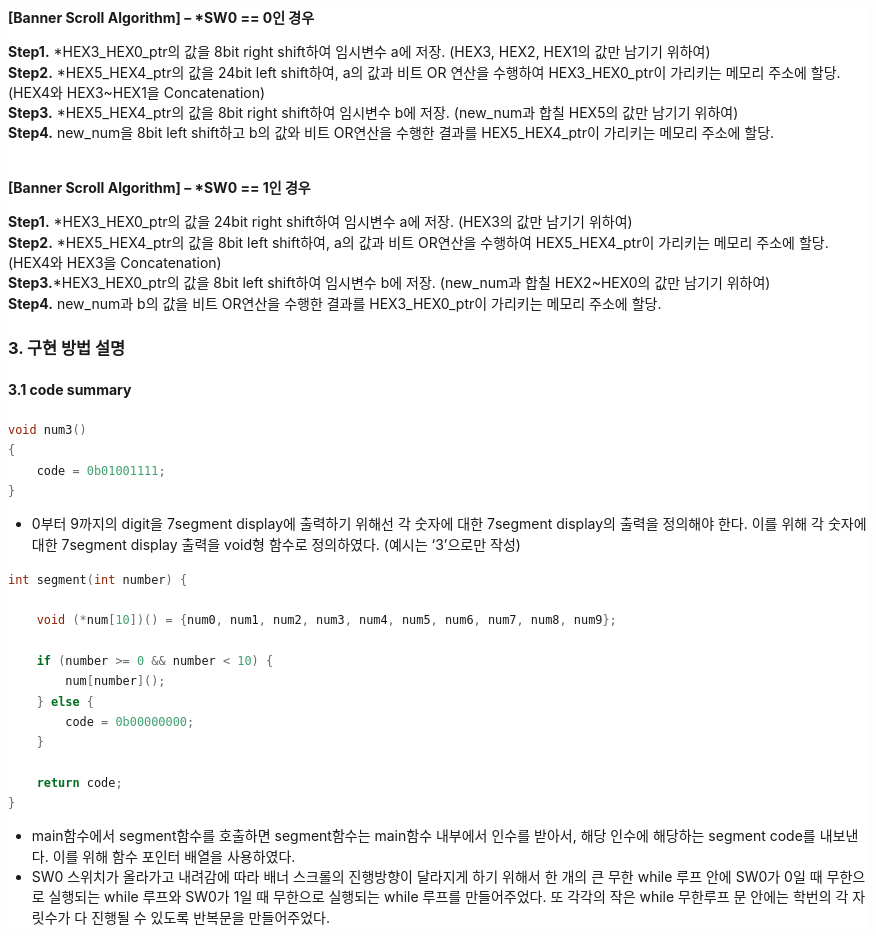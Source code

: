 <div class="dashed-wrap">
  <b>[Banner Scroll Algorithm] – *SW0 == 0인 경우</b>
  <br/>

<b>Step1.</b> *HEX3_HEX0_ptr의 값을 8bit right shift하여 임시변수 a에 저장. (HEX3, HEX2, HEX1의 값만 남기기 위하여)<br/>
<b>Step2.</b> *HEX5_HEX4_ptr의 값을 24bit left shift하여, a의 값과 비트 OR 연산을 수행하여 HEX3_HEX0_ptr이 가리키는 메모리 주소에 할당. (HEX4와 HEX3~HEX1을 Concatenation)<br/>
<b>Step3.</b> *HEX5_HEX4_ptr의 값을 8bit right shift하여 임시변수 b에 저장. (new_num과 합칠 HEX5의 값만 남기기 위하여)<br/> 
<b>Step4.</b> new_num을 8bit left shift하고 b의 값와 비트 OR연산을 수행한 결과를 HEX5_HEX4_ptr이 가리키는 메모리 주소에 할당.<br/>
</div>
<br />
<div class="dashed-wrap">
  <b>[Banner Scroll Algorithm] – *SW0 == 1인 경우</b>
  <br/>

<b>Step1.</b> *HEX3_HEX0_ptr의 값을 24bit right shift하여 임시변수 a에 저장. (HEX3의 값만 남기기 위하여)<br/>
<b>Step2.</b> *HEX5_HEX4_ptr의 값을 8bit left shift하여, a의 값과 비트 OR연산을 수행하여 HEX5_HEX4_ptr이 가리키는 메모리 주소에 할당. (HEX4와 HEX3을 Concatenation)<br/>
<b>Step3.</b>*HEX3_HEX0_ptr의 값을 8bit left shift하여 임시변수 b에 저장. (new_num과 합칠 HEX2~HEX0의 값만 남기기 위하여) <br/> 
<b>Step4.</b> new_num과 b의 값을 비트 OR연산을 수행한 결과를 HEX3_HEX0_ptr이 가리키는 메모리 주소에 할당.<br/>
</div>



### 3. 구현 방법 설명

#### 3.1 code summary


```c
void num3()
{
    code = 0b01001111;
}
```
* 0부터 9까지의 digit을 7segment display에 출력하기 위해선 <span class="highlight2">각 숫자에 대한 7segment display의 출력</span>을 정의해야 한다. 이를 위해 각 숫자에 대한 7segment display 출력을 void형 함수로 정의하였다. (예시는 ‘3’으로만 작성)
```c
int segment(int number) {

    void (*num[10])() = {num0, num1, num2, num3, num4, num5, num6, num7, num8, num9};

    if (number >= 0 && number < 10) {
        num[number]();
    } else {
        code = 0b00000000;
    }

    return code;
}
```
* main함수에서 segment함수를 호출하면 segment함수는 main함수 내부에서 인수를 받아서, <span class="highlight2">해당 인수에 해당하는 segment code를 내보낸다.</span> 이를 위해 함수 포인터 배열을 사용하였다.
* SW0 스위치가 올라가고 내려감에 따라 배너 스크롤의 진행방향이 달라지게 하기 위해서 <span class="highlight2">한 개의 큰 무한 while 루프 안에 SW0가 0일 때 무한으로 실행되는 while 루프와 SW0가 1일 때 무한으로 실행되는 while 루프</span>를 만들어주었다. 또 각각의 작은 while 무한루프 문 안에는 학번의 각 자릿수가 다 진행될 수 있도록 반복문을 만들어주었다.
